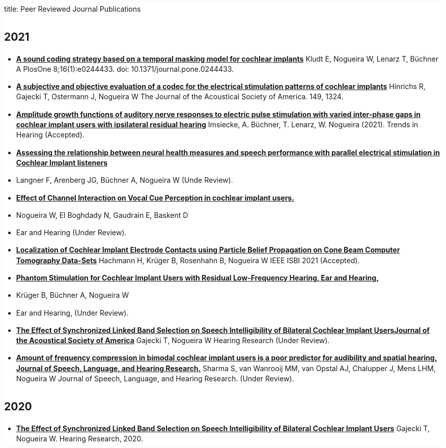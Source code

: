 title: Peer Reviewed Journal Publications


## 2021

* **[A sound coding strategy based on a temporal masking model for cochlear implants](https://journals.plos.org/plosone/article?id=10.1371/journal.pone.0244433)** 
Kludt E, Nogueira W,  Lenarz T, Büchner A
PlosOne 8;16(1):e0244433. 
doi: 10.1371/journal.pone.0244433.

* **[A subjective and objective evaluation of a codec for the electrical stimulation patterns of cochlear implants](https://asa.scitation.org/doi/abs/10.1121/10.0003571?journalCode=jas)**
Hinrichs R, Gajecki T, Ostermann J, Nogueira W
The Journal of the Acoustical Society of America. 149, 1324.

* **[Amplitude growth functions of auditory nerve responses to electric pulse stimulation with varied inter-phase gaps in cochlear implant users with ipsilateral residual hearing]()** Imsiecke, A. Büchner, T. Lenarz, W. Nogueira (2021).  Trends in Hearing (Accepted).

* **[ Assessing the relationship between neural health measures and speech performance with parallel electrical stimulation in Cochlear Implant listeners]()** 
* Langner F, Arenberg JG, Büchner A, Nogueira W (Unde Review). 

* **[Effect of Channel Interaction on Vocal Cue Perception in cochlear implant users.]()** 
* Nogueira W, El Boghdady N, Gaudrain E, Baskent D
* Ear and Hearing (Under Review).

* **[Localization of Cochlear Implant Electrode Contacts using Particle Belief Propagation on Cone Beam Computer Tomography Data-Sets]()** 
Hachmann H, Krüger B, Rosenhahn B, Nogueira W
IEEE ISBI 2021 (Accepted). 

* **[Phantom Stimulation for Cochlear Implant Users with Residual Low-Frequency Hearing, Ear and Hearing, ]()**
* Krüger B, Büchner A, Nogueira W
* Ear and Hearing, (Under Review).

* **[The Effect of Synchronized Linked Band Selection on Speech Intelligibility of Bilateral Cochlear Implant UsersJournal of the Acoustical Society of America]()** 
Gajecki T, Nogueira W 
Hearing Research (Under Review).


* **[Amount of frequency compression in bimodal cochlear implant users is a poor predictor for audibility and spatial hearing, Journal of Speech, Language, and Hearing Research.]()** 
Sharma S, van Wanrooij MM, van Opstal AJ, Chalupper J, Mens LHM, Nogueira W 
Journal of Speech, Language, and Hearing Research. (Under Review).


## 2020

* **[The Effect of Synchronized Linked Band Selection on Speech Intelligibility of Bilateral Cochlear Implant Users](https://www.sciencedirect.com/science/article/pii/S0378595520303221)** 
Gajecki T, Nogueira W. Hearing Research, 2020.
